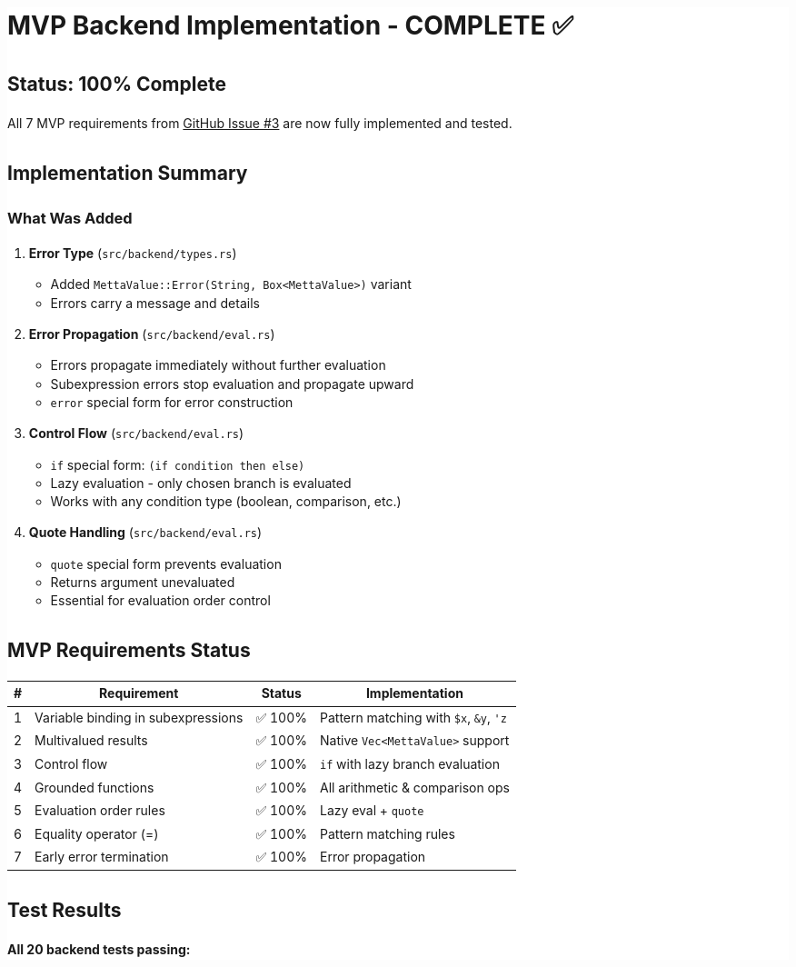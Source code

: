 # MVP Backend Implementation - COMPLETE ✅

## Status: **100% Complete**

All 7 MVP requirements from [GitHub Issue #3](https://github.com/F1R3FLY-io/MetTa-Compiler/issues/3) are now fully implemented and tested.

## Implementation Summary

### What Was Added

1. **Error Type** (`src/backend/types.rs`)
   - Added `MettaValue::Error(String, Box<MettaValue>)` variant
   - Errors carry a message and details

2. **Error Propagation** (`src/backend/eval.rs`)
   - Errors propagate immediately without further evaluation
   - Subexpression errors stop evaluation and propagate upward
   - `error` special form for error construction

3. **Control Flow** (`src/backend/eval.rs`)
   - `if` special form: `(if condition then else)`
   - Lazy evaluation - only chosen branch is evaluated
   - Works with any condition type (boolean, comparison, etc.)

4. **Quote Handling** (`src/backend/eval.rs`)
   - `quote` special form prevents evaluation
   - Returns argument unevaluated
   - Essential for evaluation order control

## MVP Requirements Status

| # | Requirement | Status | Implementation |
|---|-------------|--------|----------------|
| 1 | Variable binding in subexpressions | ✅ 100% | Pattern matching with `$x`, `&y`, `'z` |
| 2 | Multivalued results | ✅ 100% | Native `Vec<MettaValue>` support |
| 3 | Control flow | ✅ 100% | `if` with lazy branch evaluation |
| 4 | Grounded functions | ✅ 100% | All arithmetic & comparison ops |
| 5 | Evaluation order rules | ✅ 100% | Lazy eval + `quote` |
| 6 | Equality operator (=) | ✅ 100% | Pattern matching rules |
| 7 | Early error termination | ✅ 100% | Error propagation |

## Test Results

**All 20 backend tests passing:**
